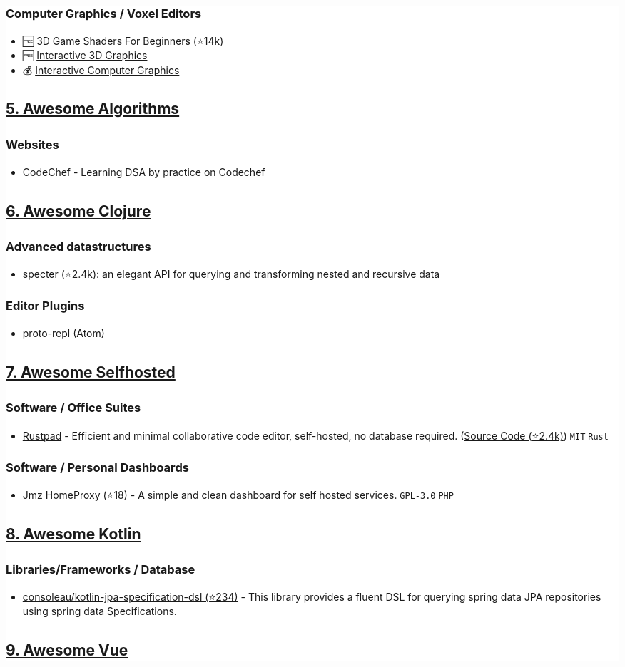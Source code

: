 ### Computer Graphics / Voxel Editors

*   :free: [3D Game Shaders For Beginners (⭐14k)](https://github.com/lettier/3d-game-shaders-for-beginners)
*   :free: [Interactive 3D Graphics](https://www.udacity.com/course/interactive-3d-graphics--cs291)
*   :moneybag: [Interactive Computer Graphics](https://www.coursera.org/learn/interactive-computer-graphics)

## [5. Awesome Algorithms](/content/tayllan/awesome-algorithms/README.md)

### Websites

*   [CodeChef](https://www.codechef.com/LEARNDSA/) - Learning DSA by practice on Codechef

## [6. Awesome Clojure](/content/razum2um/awesome-clojure/README.md)

### Advanced datastructures

*   [specter (⭐2.4k)](https://github.com/redplanetlabs/specter): an elegant API for querying and transforming nested and recursive data

### Editor Plugins

*   [proto-repl (Atom)](https://atom.io/packages/proto-repl)

## [7. Awesome Selfhosted](/content/awesome-selfhosted/awesome-selfhosted/README.md)

### Software / Office Suites

*   [Rustpad](https://rustpad.io/) - Efficient and minimal collaborative code editor, self-hosted, no database required. ([Source Code (⭐2.4k)](https://github.com/ekzhang/rustpad)) `MIT` `Rust`

### Software / Personal Dashboards

*   [Jmz HomeProxy (⭐18)](https://github.com/jmztaylor/homelab_proxy) - A simple and clean dashboard for self hosted services. `GPL-3.0` `PHP`

## [8. Awesome Kotlin](/content/KotlinBy/awesome-kotlin/README.md)

### Libraries/Frameworks / Database

*   [consoleau/kotlin-jpa-specification-dsl (⭐234)](https://github.com/consoleau/kotlin-jpa-specification-dsl) - This library provides a fluent DSL for querying spring data JPA repositories using spring data Specifications.

## [9. Awesome Vue](/content/vuejs/awesome-vue/README.md)
